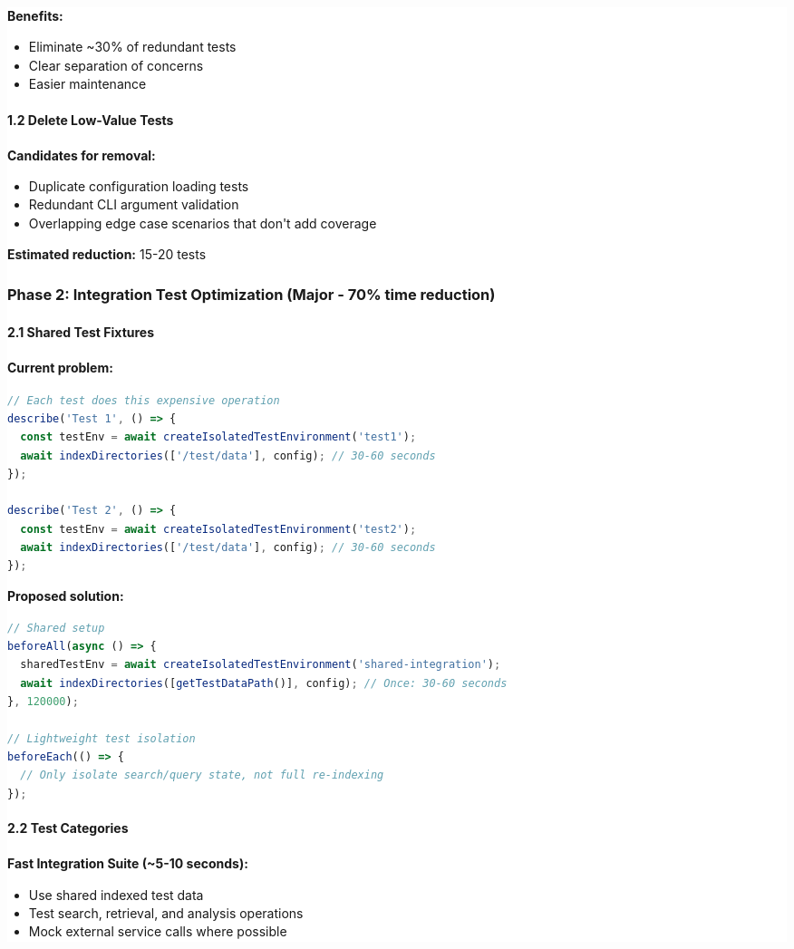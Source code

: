 **Benefits:**
- Eliminate ~30% of redundant tests
- Clear separation of concerns
- Easier maintenance

#### 1.2 Delete Low-Value Tests

**Candidates for removal:**
- Duplicate configuration loading tests
- Redundant CLI argument validation
- Overlapping edge case scenarios that don't add coverage

**Estimated reduction:** 15-20 tests

### Phase 2: Integration Test Optimization (Major - 70% time reduction)

#### 2.1 Shared Test Fixtures

**Current problem:**
```typescript
// Each test does this expensive operation
describe('Test 1', () => {
  const testEnv = await createIsolatedTestEnvironment('test1');
  await indexDirectories(['/test/data'], config); // 30-60 seconds
});

describe('Test 2', () => {
  const testEnv = await createIsolatedTestEnvironment('test2');  
  await indexDirectories(['/test/data'], config); // 30-60 seconds
});
```

**Proposed solution:**
```typescript
// Shared setup
beforeAll(async () => {
  sharedTestEnv = await createIsolatedTestEnvironment('shared-integration');
  await indexDirectories([getTestDataPath()], config); // Once: 30-60 seconds
}, 120000);

// Lightweight test isolation
beforeEach(() => {
  // Only isolate search/query state, not full re-indexing
});
```

#### 2.2 Test Categories

**Fast Integration Suite (~5-10 seconds):**
- Use shared indexed test data
- Test search, retrieval, and analysis operations
- Mock external service calls where possible
